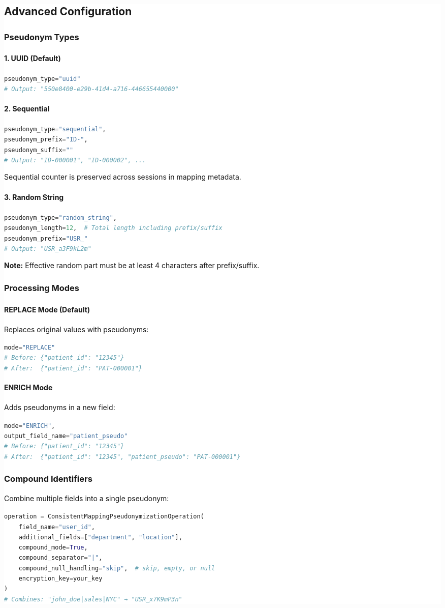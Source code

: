 ## Advanced Configuration

### Pseudonym Types

#### 1. UUID (Default)
```python
pseudonym_type="uuid"
# Output: "550e8400-e29b-41d4-a716-446655440000"
```

#### 2. Sequential
```python
pseudonym_type="sequential",
pseudonym_prefix="ID-",
pseudonym_suffix=""
# Output: "ID-000001", "ID-000002", ...
```

Sequential counter is preserved across sessions in mapping metadata.

#### 3. Random String
```python
pseudonym_type="random_string",
pseudonym_length=12,  # Total length including prefix/suffix
pseudonym_prefix="USR_"
# Output: "USR_a3F9kL2m"
```

**Note:** Effective random part must be at least 4 characters after prefix/suffix.

### Processing Modes

#### REPLACE Mode (Default)
Replaces original values with pseudonyms:
```python
mode="REPLACE"
# Before: {"patient_id": "12345"}
# After:  {"patient_id": "PAT-000001"}
```

#### ENRICH Mode
Adds pseudonyms in a new field:
```python
mode="ENRICH",
output_field_name="patient_pseudo"
# Before: {"patient_id": "12345"}
# After:  {"patient_id": "12345", "patient_pseudo": "PAT-000001"}
```

### Compound Identifiers

Combine multiple fields into a single pseudonym:
```python
operation = ConsistentMappingPseudonymizationOperation(
    field_name="user_id",
    additional_fields=["department", "location"],
    compound_mode=True,
    compound_separator="|",
    compound_null_handling="skip",  # skip, empty, or null
    encryption_key=your_key
)
# Combines: "john_doe|sales|NYC" → "USR_x7K9mP3n"
```
